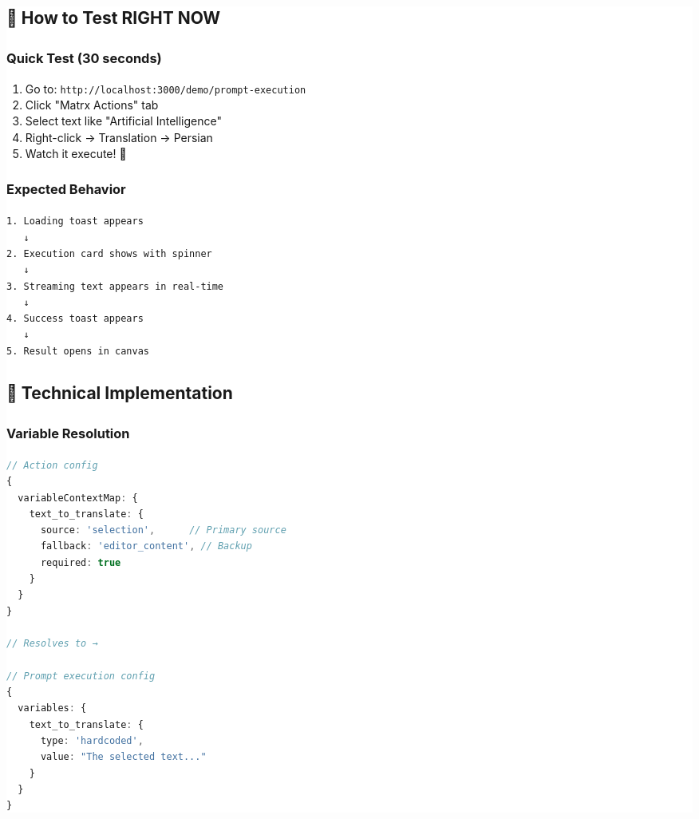 ## 🚀 How to Test RIGHT NOW

### Quick Test (30 seconds)

1. Go to: `http://localhost:3000/demo/prompt-execution`
2. Click "Matrx Actions" tab
3. Select text like "Artificial Intelligence"
4. Right-click → Translation → Persian
5. Watch it execute! 🎉

### Expected Behavior

```
1. Loading toast appears
   ↓
2. Execution card shows with spinner
   ↓
3. Streaming text appears in real-time
   ↓
4. Success toast appears
   ↓
5. Result opens in canvas
```

## 🔧 Technical Implementation

### Variable Resolution

```typescript
// Action config
{
  variableContextMap: {
    text_to_translate: {
      source: 'selection',      // Primary source
      fallback: 'editor_content', // Backup
      required: true
    }
  }
}

// Resolves to →

// Prompt execution config
{
  variables: {
    text_to_translate: {
      type: 'hardcoded',
      value: "The selected text..."
    }
  }
}
```
